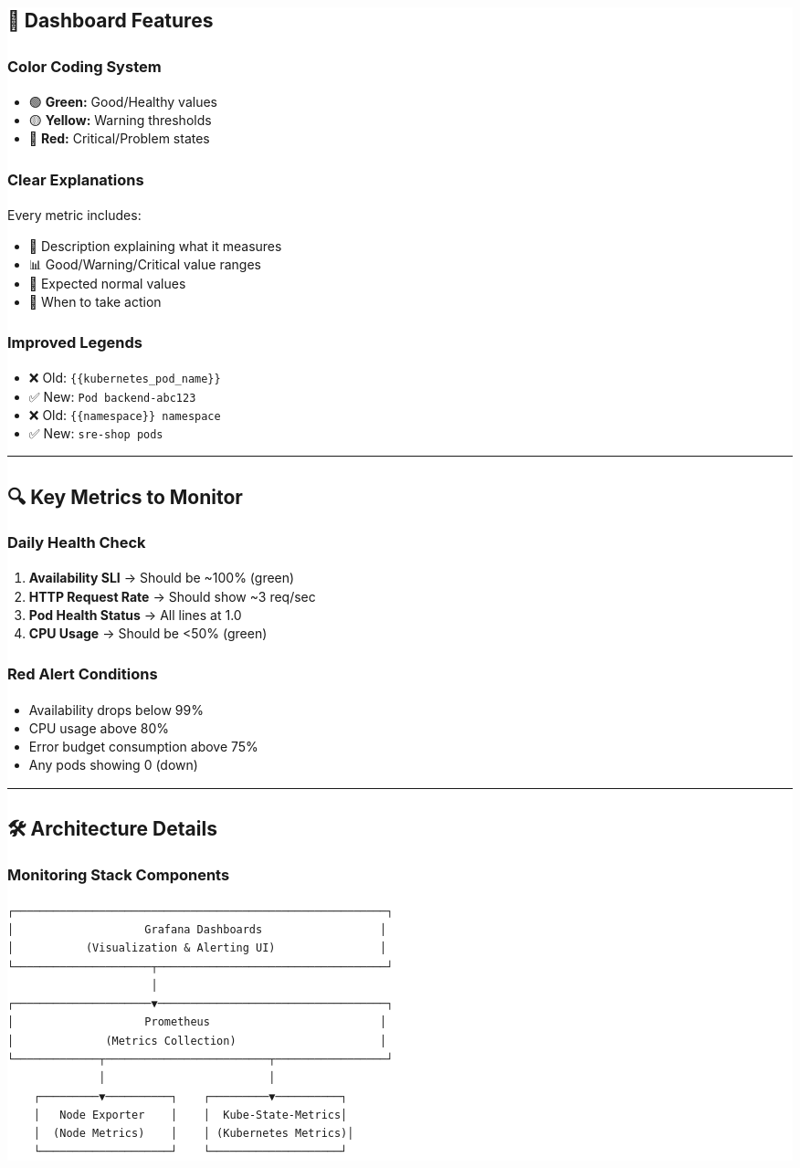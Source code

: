 ## 🎨 **Dashboard Features**

### **Color Coding System**
- 🟢 **Green:** Good/Healthy values
- 🟡 **Yellow:** Warning thresholds
- 🔴 **Red:** Critical/Problem states

### **Clear Explanations**
Every metric includes:
- 📝 Description explaining what it measures
- 📊 Good/Warning/Critical value ranges  
- 🎯 Expected normal values
- 🚨 When to take action

### **Improved Legends**
- ❌ Old: `{{kubernetes_pod_name}}`
- ✅ New: `Pod backend-abc123`
- ❌ Old: `{{namespace}} namespace`  
- ✅ New: `sre-shop pods`

---

## 🔍 **Key Metrics to Monitor**

### **Daily Health Check**
1. **Availability SLI** → Should be ~100% (green)
2. **HTTP Request Rate** → Should show ~3 req/sec
3. **Pod Health Status** → All lines at 1.0
4. **CPU Usage** → Should be <50% (green)

### **Red Alert Conditions**
- Availability drops below 99%
- CPU usage above 80%
- Error budget consumption above 75%
- Any pods showing 0 (down)

---

## 🛠 **Architecture Details**

### **Monitoring Stack Components**
```
┌─────────────────────────────────────────────────────────┐
│                    Grafana Dashboards                  │
│           (Visualization & Alerting UI)                │
└─────────────────────┬───────────────────────────────────┘
                      │
┌─────────────────────▼───────────────────────────────────┐
│                    Prometheus                          │
│              (Metrics Collection)                      │
└─────────────┬─────────────────────────┬─────────────────┘
              │                         │
    ┌─────────▼──────────┐    ┌─────────▼──────────┐
    │   Node Exporter    │    │  Kube-State-Metrics│
    │  (Node Metrics)    │    │ (Kubernetes Metrics)│
    └────────────────────┘    └────────────────────┘
```
